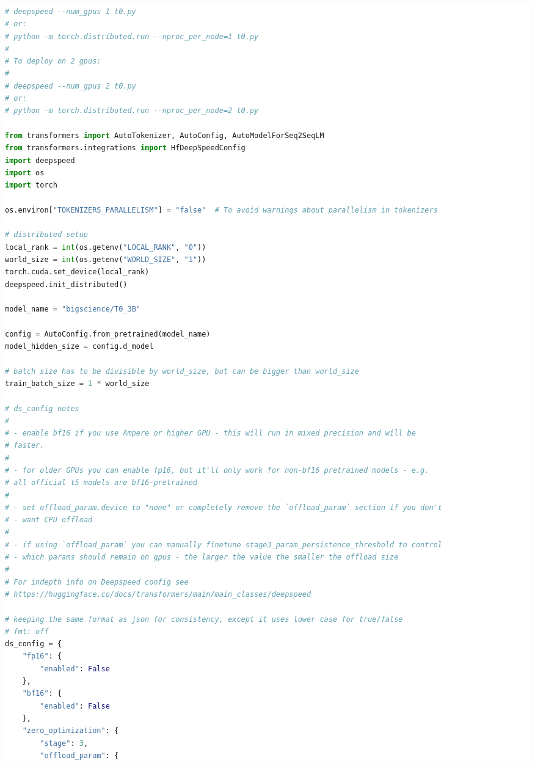 ```py
# deepspeed --num_gpus 1 t0.py
# or:
# python -m torch.distributed.run --nproc_per_node=1 t0.py
#
# To deploy on 2 gpus:
#
# deepspeed --num_gpus 2 t0.py
# or:
# python -m torch.distributed.run --nproc_per_node=2 t0.py

from transformers import AutoTokenizer, AutoConfig, AutoModelForSeq2SeqLM
from transformers.integrations import HfDeepSpeedConfig
import deepspeed
import os
import torch

os.environ["TOKENIZERS_PARALLELISM"] = "false"  # To avoid warnings about parallelism in tokenizers

# distributed setup
local_rank = int(os.getenv("LOCAL_RANK", "0"))
world_size = int(os.getenv("WORLD_SIZE", "1"))
torch.cuda.set_device(local_rank)
deepspeed.init_distributed()

model_name = "bigscience/T0_3B"

config = AutoConfig.from_pretrained(model_name)
model_hidden_size = config.d_model

# batch size has to be divisible by world_size, but can be bigger than world_size
train_batch_size = 1 * world_size

# ds_config notes
#
# - enable bf16 if you use Ampere or higher GPU - this will run in mixed precision and will be
# faster.
#
# - for older GPUs you can enable fp16, but it'll only work for non-bf16 pretrained models - e.g.
# all official t5 models are bf16-pretrained
#
# - set offload_param.device to "none" or completely remove the `offload_param` section if you don't
# - want CPU offload
#
# - if using `offload_param` you can manually finetune stage3_param_persistence_threshold to control
# - which params should remain on gpus - the larger the value the smaller the offload size
#
# For indepth info on Deepspeed config see
# https://huggingface.co/docs/transformers/main/main_classes/deepspeed

# keeping the same format as json for consistency, except it uses lower case for true/false
# fmt: off
ds_config = {
    "fp16": {
        "enabled": False
    },
    "bf16": {
        "enabled": False
    },
    "zero_optimization": {
        "stage": 3,
        "offload_param": {
```